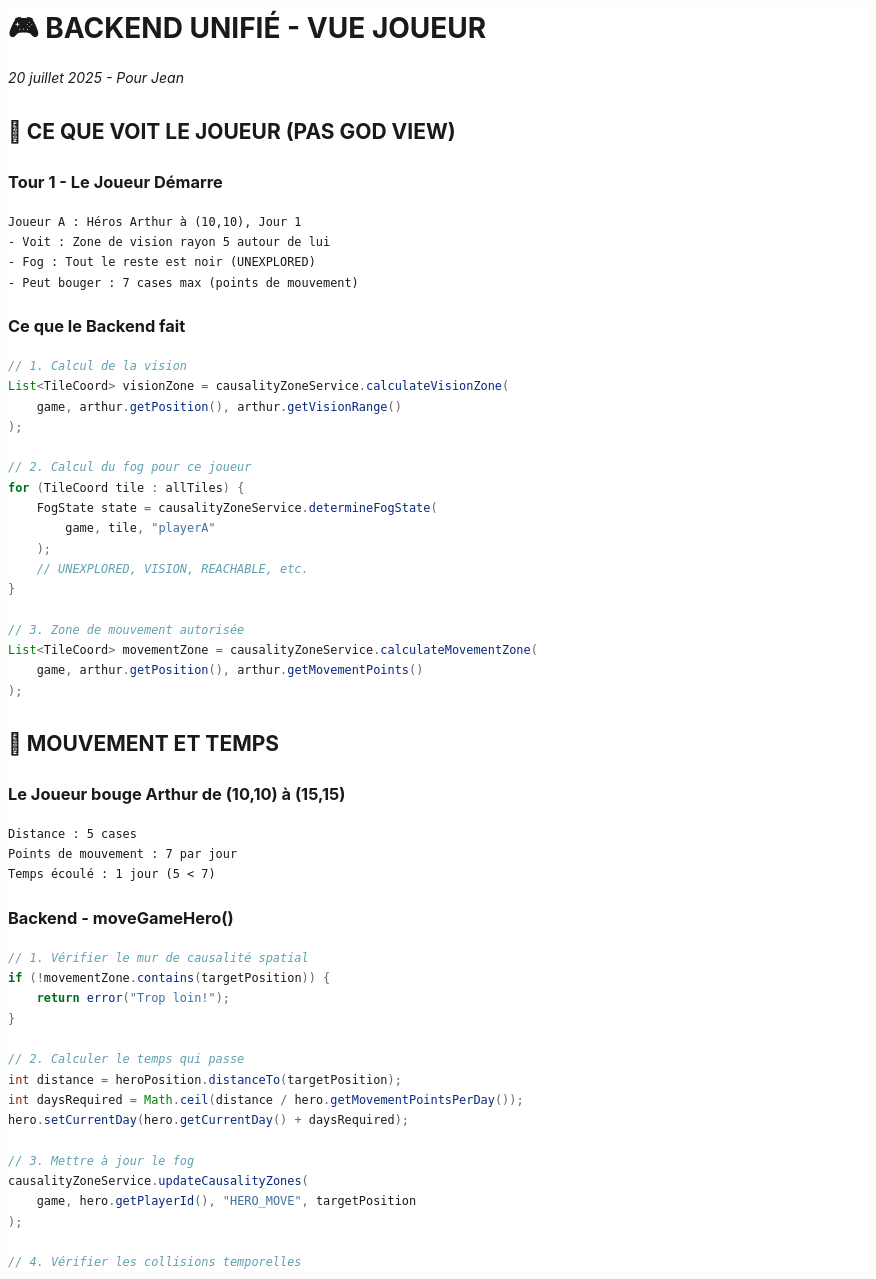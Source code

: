 # 🎮 BACKEND UNIFIÉ - VUE JOUEUR
*20 juillet 2025 - Pour Jean*

## 🎯 CE QUE VOIT LE JOUEUR (PAS GOD VIEW)

### Tour 1 - Le Joueur Démarre
```
Joueur A : Héros Arthur à (10,10), Jour 1
- Voit : Zone de vision rayon 5 autour de lui
- Fog : Tout le reste est noir (UNEXPLORED)
- Peut bouger : 7 cases max (points de mouvement)
```

### Ce que le Backend fait
```java
// 1. Calcul de la vision
List<TileCoord> visionZone = causalityZoneService.calculateVisionZone(
    game, arthur.getPosition(), arthur.getVisionRange()
);

// 2. Calcul du fog pour ce joueur
for (TileCoord tile : allTiles) {
    FogState state = causalityZoneService.determineFogState(
        game, tile, "playerA"
    );
    // UNEXPLORED, VISION, REACHABLE, etc.
}

// 3. Zone de mouvement autorisée
List<TileCoord> movementZone = causalityZoneService.calculateMovementZone(
    game, arthur.getPosition(), arthur.getMovementPoints()
);
```

## 🚶 MOUVEMENT ET TEMPS

### Le Joueur bouge Arthur de (10,10) à (15,15)
```
Distance : 5 cases
Points de mouvement : 7 par jour
Temps écoulé : 1 jour (5 < 7)
```

### Backend - moveGameHero()
```java
// 1. Vérifier le mur de causalité spatial
if (!movementZone.contains(targetPosition)) {
    return error("Trop loin!");
}

// 2. Calculer le temps qui passe
int distance = heroPosition.distanceTo(targetPosition);
int daysRequired = Math.ceil(distance / hero.getMovementPointsPerDay());
hero.setCurrentDay(hero.getCurrentDay() + daysRequired);

// 3. Mettre à jour le fog
causalityZoneService.updateCausalityZones(
    game, hero.getPlayerId(), "HERO_MOVE", targetPosition
);

// 4. Vérifier les collisions temporelles
```